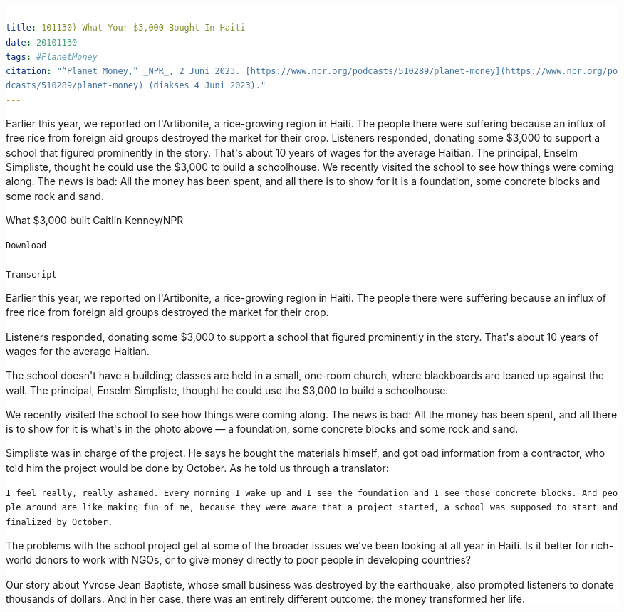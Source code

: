 ```yaml
---
title: 101130) What Your $3,000 Bought In Haiti
date: 20101130
tags: #PlanetMoney
citation: "“Planet Money,” _NPR_, 2 Juni 2023. [https://www.npr.org/podcasts/510289/planet-money](https://www.npr.org/podcasts/510289/planet-money) (diakses 4 Juni 2023)."
---
```


Earlier this year, we reported on l'Artibonite, a rice-growing region in Haiti. The people there were suffering because an influx of free rice from foreign aid groups destroyed the market for their crop. Listeners responded, donating some $3,000 to support a school that figured prominently in the story. That's about 10 years of wages for the average Haitian. The principal, Enselm Simpliste, thought he could use the $3,000 to build a schoolhouse. We recently visited the school to see how things were coming along. The news is bad: All the money has been spent, and all there is to show for it is a foundation, some concrete blocks and some rock and sand.



What $3,000 built
Caitlin Kenney/NPR

    Download

    Transcript

Earlier this year, we reported on l'Artibonite, a rice-growing region in Haiti. The people there were suffering because an influx of free rice from foreign aid groups destroyed the market for their crop.

Listeners responded, donating some $3,000 to support a school that figured prominently in the story. That's about 10 years of wages for the average Haitian.

The school doesn't have a building; classes are held in a small, one-room church, where blackboards are leaned up against the wall. The principal, Enselm Simpliste, thought he could use the $3,000 to build a schoolhouse.

We recently visited the school to see how things were coming along. The news is bad: All the money has been spent, and all there is to show for it is what's in the photo above — a foundation, some concrete blocks and some rock and sand.

Simpliste was in charge of the project. He says he bought the materials himself, and got bad information from a contractor, who told him the project would be done by October. As he told us through a translator:

    I feel really, really ashamed. Every morning I wake up and I see the foundation and I see those concrete blocks. And people around are like making fun of me, because they were aware that a project started, a school was supposed to start and finalized by October.

The problems with the school project get at some of the broader issues we've been looking at all year in Haiti. Is it better for rich-world donors to work with NGOs, or to give money directly to poor people in developing countries?

Our story about Yvrose Jean Baptiste, whose small business was destroyed by the earthquake, also prompted listeners to donate thousands of dollars. And in her case, there was an entirely different outcome: the money transformed her life.
